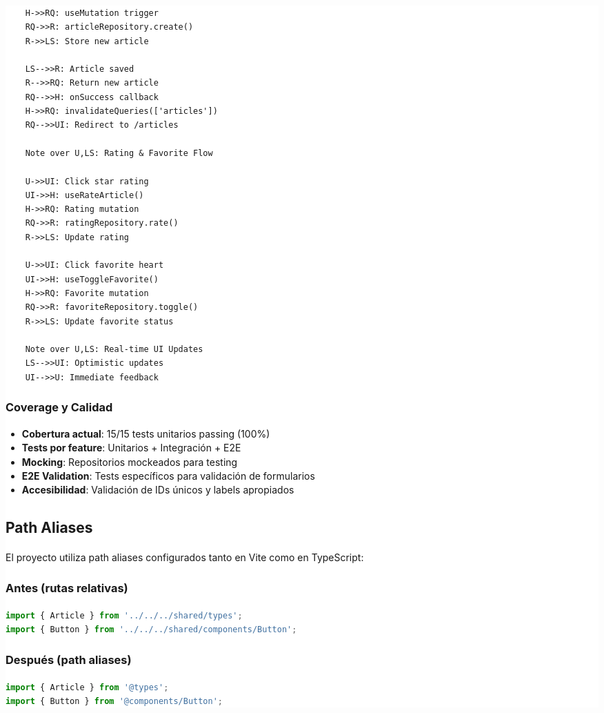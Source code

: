 ```mermaid
    H->>RQ: useMutation trigger
    RQ->>R: articleRepository.create()
    R->>LS: Store new article

    LS-->>R: Article saved
    R-->>RQ: Return new article
    RQ-->>H: onSuccess callback
    H->>RQ: invalidateQueries(['articles'])
    RQ-->>UI: Redirect to /articles

    Note over U,LS: Rating & Favorite Flow

    U->>UI: Click star rating
    UI->>H: useRateArticle()
    H->>RQ: Rating mutation
    RQ->>R: ratingRepository.rate()
    R->>LS: Update rating

    U->>UI: Click favorite heart
    UI->>H: useToggleFavorite()
    H->>RQ: Favorite mutation
    RQ->>R: favoriteRepository.toggle()
    R->>LS: Update favorite status

    Note over U,LS: Real-time UI Updates
    LS-->>UI: Optimistic updates
    UI-->>U: Immediate feedback
```

### Coverage y Calidad

- **Cobertura actual**: 15/15 tests unitarios passing (100%)
- **Tests por feature**: Unitarios + Integración + E2E
- **Mocking**: Repositorios mockeados para testing
- **E2E Validation**: Tests específicos para validación de formularios
- **Accesibilidad**: Validación de IDs únicos y labels apropiados

## Path Aliases

El proyecto utiliza path aliases configurados tanto en Vite como en TypeScript:

### Antes (rutas relativas)

```typescript
import { Article } from '../../../shared/types';
import { Button } from '../../../shared/components/Button';
```

### Después (path aliases)

```typescript
import { Article } from '@types';
import { Button } from '@components/Button';
```
